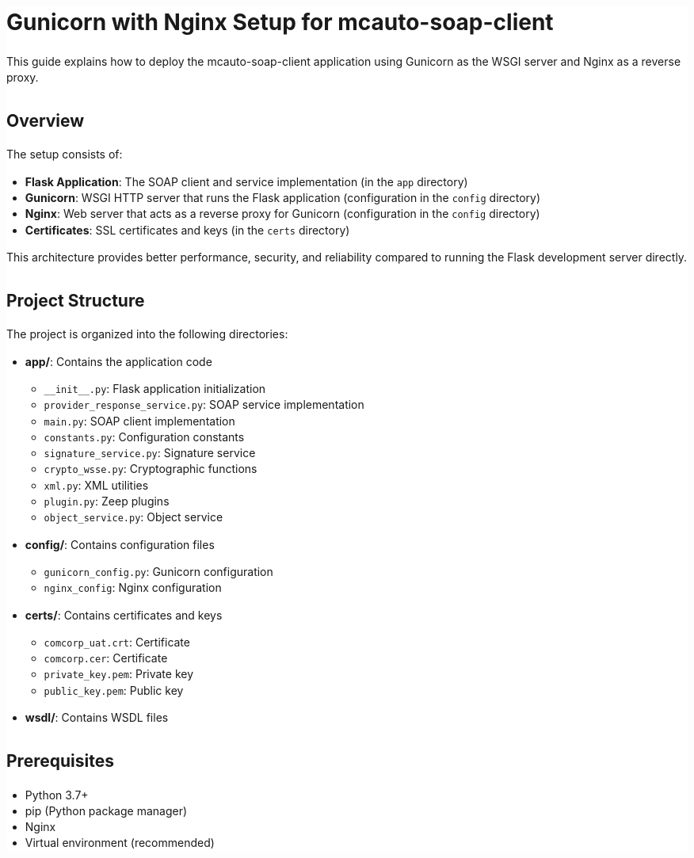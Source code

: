 # Gunicorn with Nginx Setup for mcauto-soap-client

This guide explains how to deploy the mcauto-soap-client application using Gunicorn as the WSGI server and Nginx as a reverse proxy.

## Overview

The setup consists of:
- **Flask Application**: The SOAP client and service implementation (in the `app` directory)
- **Gunicorn**: WSGI HTTP server that runs the Flask application (configuration in the `config` directory)
- **Nginx**: Web server that acts as a reverse proxy for Gunicorn (configuration in the `config` directory)
- **Certificates**: SSL certificates and keys (in the `certs` directory)

This architecture provides better performance, security, and reliability compared to running the Flask development server directly.

## Project Structure

The project is organized into the following directories:

- **app/**: Contains the application code
  - `__init__.py`: Flask application initialization
  - `provider_response_service.py`: SOAP service implementation
  - `main.py`: SOAP client implementation
  - `constants.py`: Configuration constants
  - `signature_service.py`: Signature service
  - `crypto_wsse.py`: Cryptographic functions
  - `xml.py`: XML utilities
  - `plugin.py`: Zeep plugins
  - `object_service.py`: Object service

- **config/**: Contains configuration files
  - `gunicorn_config.py`: Gunicorn configuration
  - `nginx_config`: Nginx configuration

- **certs/**: Contains certificates and keys
  - `comcorp_uat.crt`: Certificate
  - `comcorp.cer`: Certificate
  - `private_key.pem`: Private key
  - `public_key.pem`: Public key

- **wsdl/**: Contains WSDL files

## Prerequisites

- Python 3.7+
- pip (Python package manager)
- Nginx
- Virtual environment (recommended)
